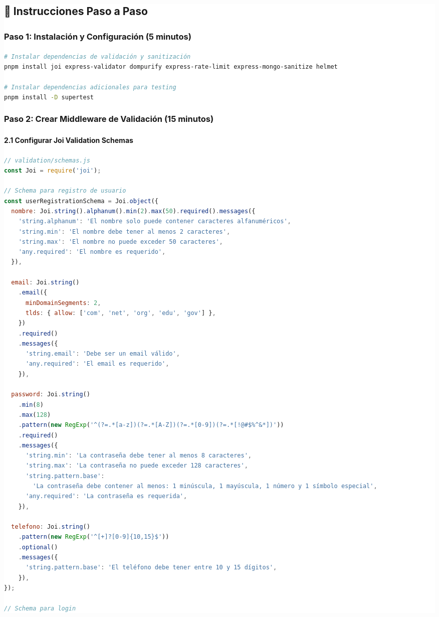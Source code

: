 
## 📝 Instrucciones Paso a Paso

### **Paso 1: Instalación y Configuración (5 minutos)**

```bash
# Instalar dependencias de validación y sanitización
pnpm install joi express-validator dompurify express-rate-limit express-mongo-sanitize helmet

# Instalar dependencias adicionales para testing
pnpm install -D supertest
```

### **Paso 2: Crear Middleware de Validación (15 minutos)**

#### **2.1 Configurar Joi Validation Schemas**

```javascript
// validation/schemas.js
const Joi = require('joi');

// Schema para registro de usuario
const userRegistrationSchema = Joi.object({
  nombre: Joi.string().alphanum().min(2).max(50).required().messages({
    'string.alphanum': 'El nombre solo puede contener caracteres alfanuméricos',
    'string.min': 'El nombre debe tener al menos 2 caracteres',
    'string.max': 'El nombre no puede exceder 50 caracteres',
    'any.required': 'El nombre es requerido',
  }),

  email: Joi.string()
    .email({
      minDomainSegments: 2,
      tlds: { allow: ['com', 'net', 'org', 'edu', 'gov'] },
    })
    .required()
    .messages({
      'string.email': 'Debe ser un email válido',
      'any.required': 'El email es requerido',
    }),

  password: Joi.string()
    .min(8)
    .max(128)
    .pattern(new RegExp('^(?=.*[a-z])(?=.*[A-Z])(?=.*[0-9])(?=.*[!@#$%^&*])'))
    .required()
    .messages({
      'string.min': 'La contraseña debe tener al menos 8 caracteres',
      'string.max': 'La contraseña no puede exceder 128 caracteres',
      'string.pattern.base':
        'La contraseña debe contener al menos: 1 minúscula, 1 mayúscula, 1 número y 1 símbolo especial',
      'any.required': 'La contraseña es requerida',
    }),

  telefono: Joi.string()
    .pattern(new RegExp('^[+]?[0-9]{10,15}$'))
    .optional()
    .messages({
      'string.pattern.base': 'El teléfono debe tener entre 10 y 15 dígitos',
    }),
});

// Schema para login
```